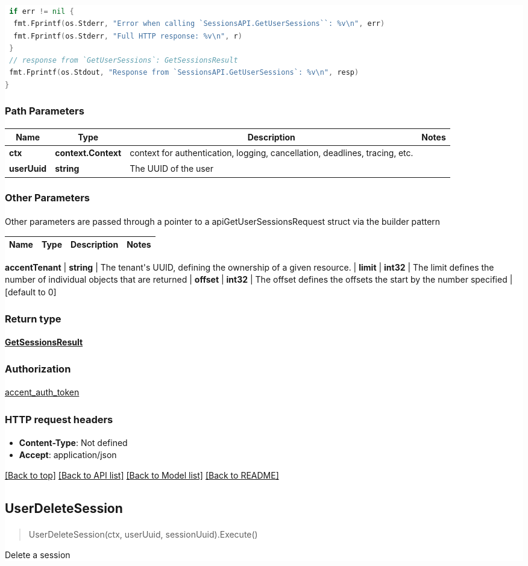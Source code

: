 ```go
 if err != nil {
  fmt.Fprintf(os.Stderr, "Error when calling `SessionsAPI.GetUserSessions``: %v\n", err)
  fmt.Fprintf(os.Stderr, "Full HTTP response: %v\n", r)
 }
 // response from `GetUserSessions`: GetSessionsResult
 fmt.Fprintf(os.Stdout, "Response from `SessionsAPI.GetUserSessions`: %v\n", resp)
}
```

### Path Parameters

Name | Type | Description  | Notes
------------- | ------------- | ------------- | -------------
**ctx** | **context.Context** | context for authentication, logging, cancellation, deadlines, tracing, etc.
**userUuid** | **string** | The UUID of the user |

### Other Parameters

Other parameters are passed through a pointer to a apiGetUserSessionsRequest struct via the builder pattern

Name | Type | Description  | Notes
------------- | ------------- | ------------- | -------------

 **accentTenant** | **string** | The tenant&#39;s UUID, defining the ownership of a given resource. |
 **limit** | **int32** | The limit defines the number of individual objects that are returned |
 **offset** | **int32** | The offset defines the offsets the start by the number specified | [default to 0]

### Return type

[**GetSessionsResult**](GetSessionsResult.md)

### Authorization

[accent_auth_token](../README.md#accent_auth_token)

### HTTP request headers

- **Content-Type**: Not defined
- **Accept**: application/json

[[Back to top]](#) [[Back to API list]](../README.md#documentation-for-api-endpoints)
[[Back to Model list]](../README.md#documentation-for-models)
[[Back to README]](../README.md)

## UserDeleteSession

> UserDeleteSession(ctx, userUuid, sessionUuid).Execute()

Delete a session
